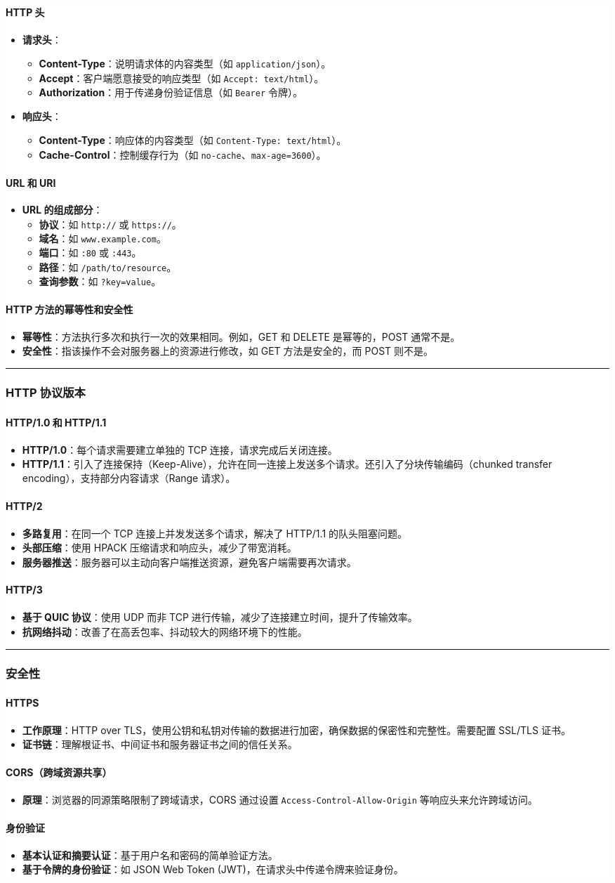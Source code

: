 #### HTTP 头
- **请求头**：
  - **Content-Type**：说明请求体的内容类型（如 `application/json`）。
  - **Accept**：客户端愿意接受的响应类型（如 `Accept: text/html`）。
  - **Authorization**：用于传递身份验证信息（如 `Bearer` 令牌）。

- **响应头**：
  - **Content-Type**：响应体的内容类型（如 `Content-Type: text/html`）。
  - **Cache-Control**：控制缓存行为（如 `no-cache`、`max-age=3600`）。

#### URL 和 URI
- **URL 的组成部分**：
  - **协议**：如 `http://` 或 `https://`。
  - **域名**：如 `www.example.com`。
  - **端口**：如 `:80` 或 `:443`。
  - **路径**：如 `/path/to/resource`。
  - **查询参数**：如 `?key=value`。

#### HTTP 方法的幂等性和安全性
- **幂等性**：方法执行多次和执行一次的效果相同。例如，GET 和 DELETE 是幂等的，POST 通常不是。
- **安全性**：指该操作不会对服务器上的资源进行修改，如 GET 方法是安全的，而 POST 则不是。

---

### HTTP 协议版本

#### HTTP/1.0 和 HTTP/1.1
- **HTTP/1.0**：每个请求需要建立单独的 TCP 连接，请求完成后关闭连接。
- **HTTP/1.1**：引入了连接保持（Keep-Alive），允许在同一连接上发送多个请求。还引入了分块传输编码（chunked transfer encoding），支持部分内容请求（Range 请求）。

#### HTTP/2
- **多路复用**：在同一个 TCP 连接上并发发送多个请求，解决了 HTTP/1.1 的队头阻塞问题。
- **头部压缩**：使用 HPACK 压缩请求和响应头，减少了带宽消耗。
- **服务器推送**：服务器可以主动向客户端推送资源，避免客户端需要再次请求。

#### HTTP/3
- **基于 QUIC 协议**：使用 UDP 而非 TCP 进行传输，减少了连接建立时间，提升了传输效率。
- **抗网络抖动**：改善了在高丢包率、抖动较大的网络环境下的性能。

---

### 安全性

#### HTTPS
- **工作原理**：HTTP over TLS，使用公钥和私钥对传输的数据进行加密，确保数据的保密性和完整性。需要配置 SSL/TLS 证书。
- **证书链**：理解根证书、中间证书和服务器证书之间的信任关系。
  
#### CORS（跨域资源共享）
- **原理**：浏览器的同源策略限制了跨域请求，CORS 通过设置 `Access-Control-Allow-Origin` 等响应头来允许跨域访问。
  
#### 身份验证
- **基本认证和摘要认证**：基于用户名和密码的简单验证方法。
- **基于令牌的身份验证**：如 JSON Web Token (JWT)，在请求头中传递令牌来验证身份。
  